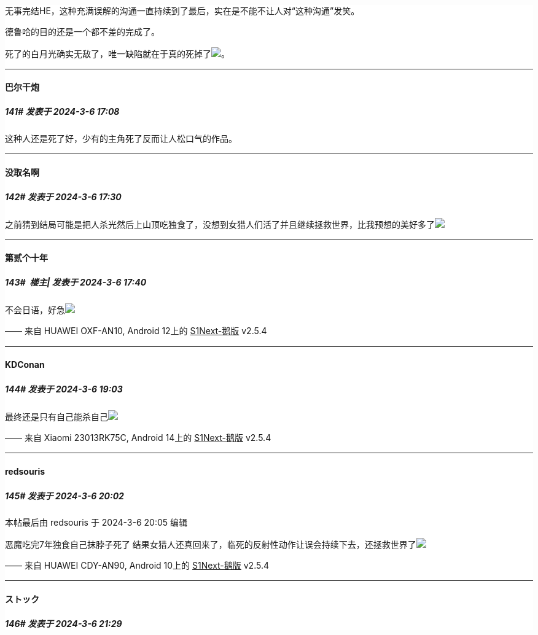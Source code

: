 无事完结HE，这种充满误解的沟通一直持续到了最后，实在是不能不让人对“这种沟通”发笑。

德鲁哈的目的还是一个都不差的完成了。

死了的白月光确实无敌了，唯一缺陷就在于真的死掉了<img src="https://static.saraba1st.com/image/smiley/face2017/067.png" referrerpolicy="no-referrer">。

*****

####  巴尔干炮  
##### 141#       发表于 2024-3-6 17:08

这种人还是死了好，少有的主角死了反而让人松口气的作品。

*****

####  没取名啊  
##### 142#       发表于 2024-3-6 17:30

之前猜到结局可能是把人杀光然后上山顶吃独食了，没想到女猎人们活了并且继续拯救世界，比我预想的美好多了<img src="https://static.saraba1st.com/image/smiley/face2017/135.png" referrerpolicy="no-referrer">

*****

####  第贰个十年  
##### 143#         楼主| 发表于 2024-3-6 17:40

不会日语，好急<img src="https://static.saraba1st.com/image/smiley/face2017/067.png" referrerpolicy="no-referrer">

—— 来自 HUAWEI OXF-AN10, Android 12上的 [S1Next-鹅版](https://github.com/ykrank/S1-Next/releases) v2.5.4

*****

####  KDConan  
##### 144#       发表于 2024-3-6 19:03

最终还是只有自己能杀自己<img src="https://static.saraba1st.com/image/smiley/face2017/068.png" referrerpolicy="no-referrer">

—— 来自 Xiaomi 23013RK75C, Android 14上的 [S1Next-鹅版](https://github.com/ykrank/S1-Next/releases) v2.5.4

*****

####  redsouris  
##### 145#       发表于 2024-3-6 20:02

 本帖最后由 redsouris 于 2024-3-6 20:05 编辑 

恶魔吃完7年独食自己抹脖子死了
结果女猎人还真回来了，临死的反射性动作让误会持续下去，还拯救世界了<img src="https://static.saraba1st.com/image/smiley/face2017/067.png" referrerpolicy="no-referrer">

—— 来自 HUAWEI CDY-AN90, Android 10上的 [S1Next-鹅版](https://github.com/ykrank/S1-Next/releases) v2.5.4

*****

####  ストック  
##### 146#       发表于 2024-3-6 21:29
